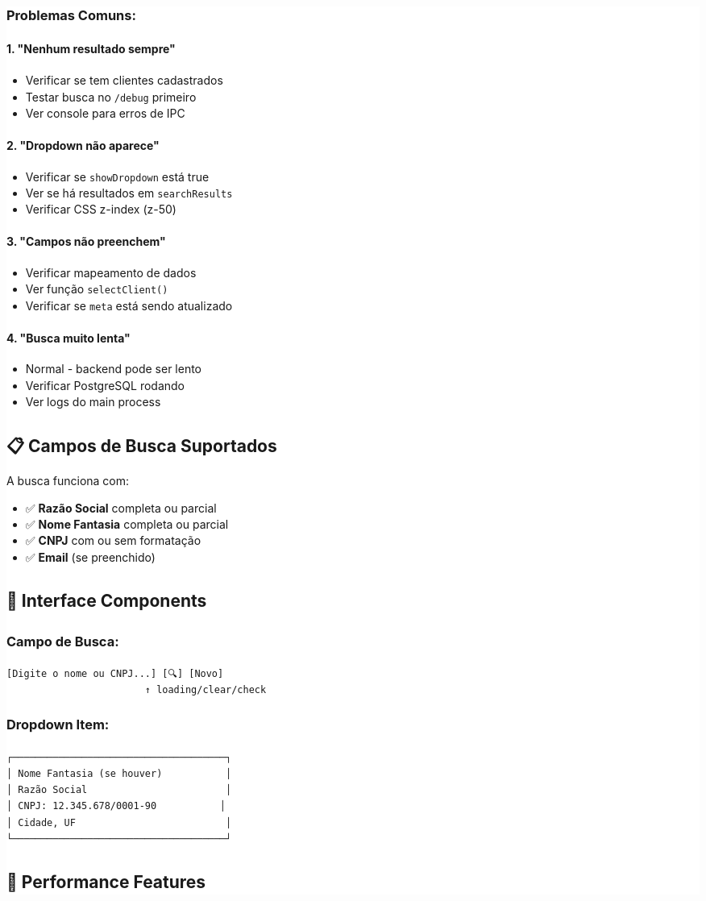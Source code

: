 ### **Problemas Comuns:**

#### **1. "Nenhum resultado sempre"**
- Verificar se tem clientes cadastrados
- Testar busca no `/debug` primeiro
- Ver console para erros de IPC

#### **2. "Dropdown não aparece"**
- Verificar se `showDropdown` está true
- Ver se há resultados em `searchResults`
- Verificar CSS z-index (z-50)

#### **3. "Campos não preenchem"**
- Verificar mapeamento de dados
- Ver função `selectClient()`
- Verificar se `meta` está sendo atualizado

#### **4. "Busca muito lenta"**
- Normal - backend pode ser lento
- Verificar PostgreSQL rodando
- Ver logs do main process

## 📋 **Campos de Busca Suportados**

A busca funciona com:
- ✅ **Razão Social** completa ou parcial
- ✅ **Nome Fantasia** completa ou parcial
- ✅ **CNPJ** com ou sem formatação
- ✅ **Email** (se preenchido)

## 🎨 **Interface Components**

### **Campo de Busca:**
```
[Digite o nome ou CNPJ...] [🔍] [Novo]
                        ↑ loading/clear/check
```

### **Dropdown Item:**
```
┌─────────────────────────────────────┐
│ Nome Fantasia (se houver)           │
│ Razão Social                        │
│ CNPJ: 12.345.678/0001-90           │
│ Cidade, UF                          │
└─────────────────────────────────────┘
```

## 🚀 **Performance Features**

